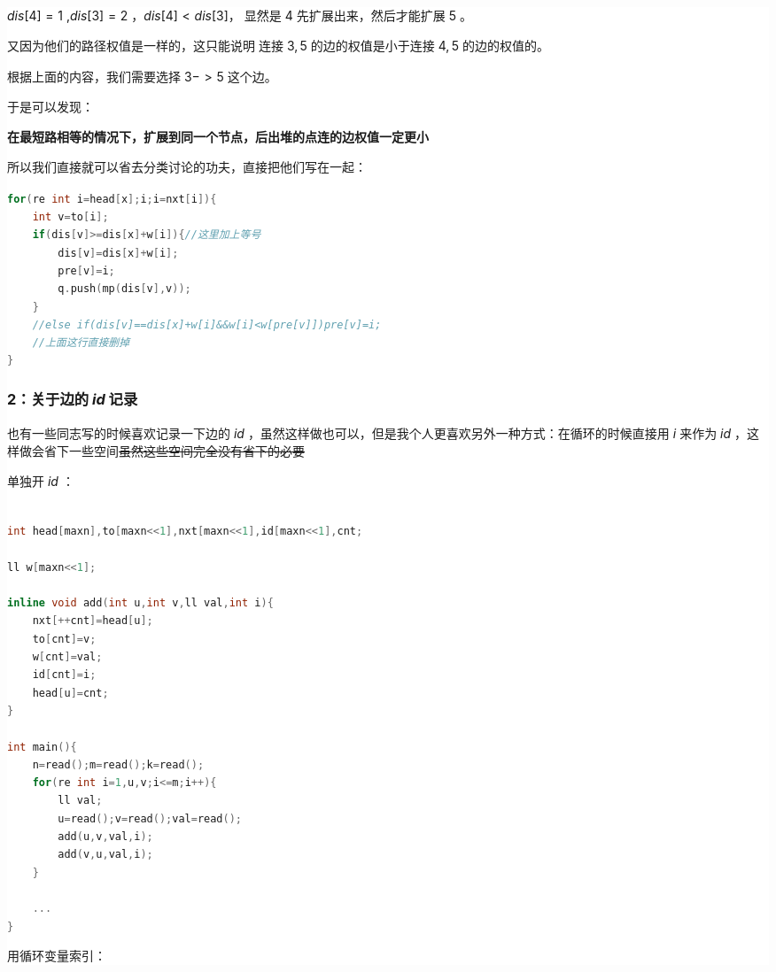 $dis[4]=1$ ,$dis[3]=2$ ，$dis[4]<dis[3]$， 显然是 $4$ 先扩展出来，然后才能扩展 $5$ 。

又因为他们的路径权值是一样的，这只能说明 连接 $3,5$ 的边的权值是小于连接 $4,5$ 的边的权值的。

根据上面的内容，我们需要选择 $3->5$ 这个边。

于是可以发现：

**在最短路相等的情况下，扩展到同一个节点，后出堆的点连的边权值一定更小**

所以我们直接就可以省去分类讨论的功夫，直接把他们写在一起：

```cpp
for(re int i=head[x];i;i=nxt[i]){
	int v=to[i];
	if(dis[v]>=dis[x]+w[i]){//这里加上等号
		dis[v]=dis[x]+w[i];
		pre[v]=i;
		q.push(mp(dis[v],v));
	}
	//else if(dis[v]==dis[x]+w[i]&&w[i]<w[pre[v]])pre[v]=i;
    //上面这行直接删掉
}

```

### $2$：关于边的 $id$ 记录

也有一些同志写的时候喜欢记录一下边的 $id$ ，虽然这样做也可以，但是我个人更喜欢另外一种方式：在循环的时候直接用 $i$ 来作为 $id$ ，这样做会省下一些空间~~虽然这些空间完全没有省下的必要~~

单独开 $id$ ：

```cpp

int head[maxn],to[maxn<<1],nxt[maxn<<1],id[maxn<<1],cnt;

ll w[maxn<<1];

inline void add(int u,int v,ll val,int i){
	nxt[++cnt]=head[u];
	to[cnt]=v;
	w[cnt]=val;
	id[cnt]=i;
	head[u]=cnt;
}

int main(){
	n=read();m=read();k=read();
	for(re int i=1,u,v;i<=m;i++){
		ll val;
		u=read();v=read();val=read();
		add(u,v,val,i);
		add(v,u,val,i);
	}
	
	...
}

```
用循环变量索引：

